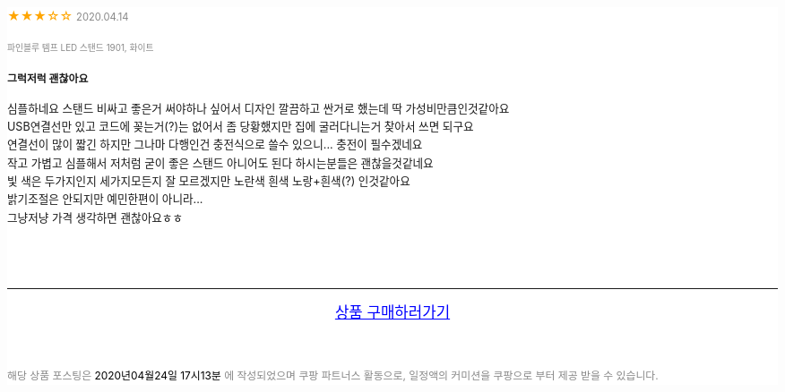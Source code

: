 <span style="color: orange;">★★★☆☆</span> <span style="font-size:0.8rem;color: #888;">2020.04.14</span>
    
<span style="color: #888;font-size:0.7rem">파인블루 템프 LED 스탠드 1901, 화이트</span>
    
<span style="font-size:0.85rem">**그럭저럭 괜찮아요**</span>
    
<span style="font-size: 0.9rem;">심플하네요 스탠드 비싸고 좋은거 써야하나 싶어서 디자인 깔끔하고 싼거로 했는데 딱 가성비만큼인것같아요<br/>USB연결선만 있고 코드에 꽂는거(?)는 없어서 좀 당황했지만 집에 굴러다니는거 찾아서 쓰면 되구요<br/>연결선이 많이 짧긴 하지만 그나마 다행인건 충전식으로 쓸수 있으니... 충전이 필수겠네요<br/>작고 가볍고 심플해서 저처럼 굳이 좋은 스탠드 아니어도 된다 하시는분들은 괜찮을것같네요<br/>빛 색은 두가지인지 세가지모든지 잘 모르겠지만 노란색 흰색 노랑+흰색(?) 인것같아요<br/>밝기조절은 안되지만 예민한편이 아니라...<br/>그냥저냥 가격 생각하면 괜찮아요ㅎㅎ</span>
    
<br>
<br>


  
---
  
<p align="center"><a href="http://me2.do/xhsme0j3" style="font-size: 1.2rem; color: blue;">상품 구매하러가기</a></p>
  
<br>
  
<span style="font-size: 0.85rem; color: #888;">해당 상품 포스팅은 <span style="color: #000;"> 2020년04월24일 17시13분 </span> 에 작성되었으며 쿠팡 파트너스 활동으로, 일정액의 커미션을 쿠팡으로 부터 제공 받을 수 있습니다.</span>